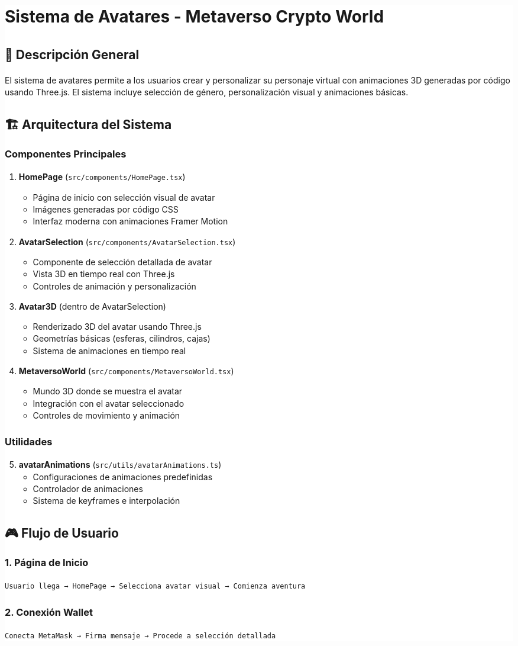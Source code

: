 # Sistema de Avatares - Metaverso Crypto World

## 🎯 Descripción General

El sistema de avatares permite a los usuarios crear y personalizar su personaje virtual con animaciones 3D generadas por código usando Three.js. El sistema incluye selección de género, personalización visual y animaciones básicas.

## 🏗️ Arquitectura del Sistema

### Componentes Principales

1. **HomePage** (`src/components/HomePage.tsx`)
   - Página de inicio con selección visual de avatar
   - Imágenes generadas por código CSS
   - Interfaz moderna con animaciones Framer Motion

2. **AvatarSelection** (`src/components/AvatarSelection.tsx`)
   - Componente de selección detallada de avatar
   - Vista 3D en tiempo real con Three.js
   - Controles de animación y personalización

3. **Avatar3D** (dentro de AvatarSelection)
   - Renderizado 3D del avatar usando Three.js
   - Geometrías básicas (esferas, cilindros, cajas)
   - Sistema de animaciones en tiempo real

4. **MetaversoWorld** (`src/components/MetaversoWorld.tsx`)
   - Mundo 3D donde se muestra el avatar
   - Integración con el avatar seleccionado
   - Controles de movimiento y animación

### Utilidades

5. **avatarAnimations** (`src/utils/avatarAnimations.ts`)
   - Configuraciones de animaciones predefinidas
   - Controlador de animaciones
   - Sistema de keyframes e interpolación

## 🎮 Flujo de Usuario

### 1. Página de Inicio
```
Usuario llega → HomePage → Selecciona avatar visual → Comienza aventura
```

### 2. Conexión Wallet
```
Conecta MetaMask → Firma mensaje → Procede a selección detallada
```
